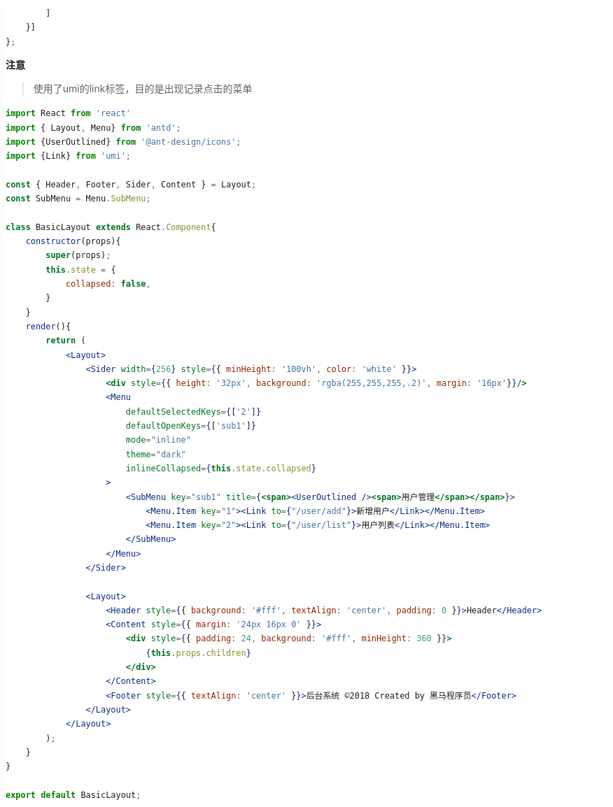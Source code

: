 ```js
        ]
    }]
};
```

**注意**

>   使用了umi的link标签，目的是出现记录点击的菜单 

```jsx
import React from 'react'
import { Layout, Menu} from 'antd';
import {UserOutlined} from '@ant-design/icons';
import {Link} from 'umi';

const { Header, Footer, Sider, Content } = Layout;
const SubMenu = Menu.SubMenu;

class BasicLayout extends React.Component{
    constructor(props){
        super(props);
        this.state = {
            collapsed: false,
        }
    }
    render(){
        return (
            <Layout>
                <Sider width={256} style={{ minHeight: '100vh', color: 'white' }}>
                    <div style={{ height: '32px', background: 'rgba(255,255,255,.2)', margin: '16px'}}/>
                    <Menu
                        defaultSelectedKeys={['2']}
                        defaultOpenKeys={['sub1']}
                        mode="inline"
                        theme="dark"
                        inlineCollapsed={this.state.collapsed}
                    >
                        <SubMenu key="sub1" title={<span><UserOutlined /><span>用户管理</span></span>}>
                            <Menu.Item key="1"><Link to={"/user/add"}>新增用户</Link></Menu.Item>
                            <Menu.Item key="2"><Link to={"/user/list"}>用户列表</Link></Menu.Item>
                        </SubMenu>
                    </Menu>
                </Sider>

                <Layout>
                    <Header style={{ background: '#fff', textAlign: 'center', padding: 0 }}>Header</Header>
                    <Content style={{ margin: '24px 16px 0' }}>
                        <div style={{ padding: 24, background: '#fff', minHeight: 360 }}>
                            {this.props.children}
                        </div>
                    </Content>
                    <Footer style={{ textAlign: 'center' }}>后台系统 ©2018 Created by 黑马程序员</Footer>
                </Layout>
            </Layout>
        );
    }
}

export default BasicLayout;
```
